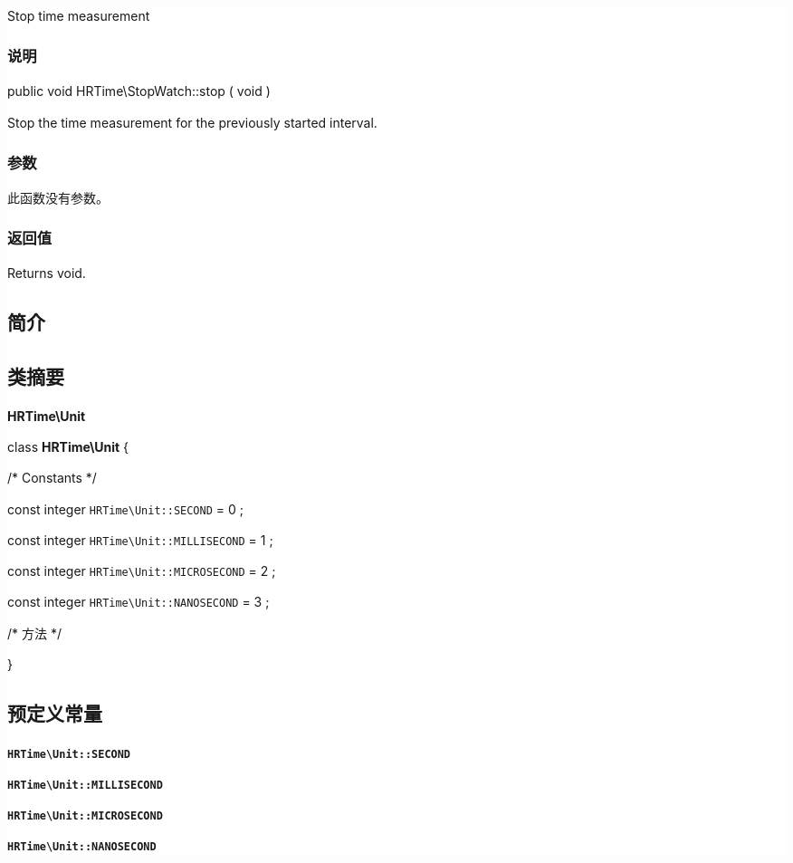 Stop time measurement

### 说明

<span class="modifier">public</span> <span class="type">void</span>
<span class="methodname">HRTime\\StopWatch::stop</span> ( <span
class="methodparam">void</span> )

Stop the time measurement for the previously started interval.

### 参数

此函数没有参数。

### 返回值

Returns void.

简介
----

类摘要
------

**HRTime\\Unit**

<span class="ooclass"> class **HRTime\\Unit** </span> {

/\* Constants \*/

<span class="modifier">const</span> <span class="type">integer</span>
`HRTime\Unit::SECOND` <span class="initializer"> = 0</span> ;

<span class="modifier">const</span> <span class="type">integer</span>
`HRTime\Unit::MILLISECOND` <span class="initializer"> = 1</span> ;

<span class="modifier">const</span> <span class="type">integer</span>
`HRTime\Unit::MICROSECOND` <span class="initializer"> = 2</span> ;

<span class="modifier">const</span> <span class="type">integer</span>
`HRTime\Unit::NANOSECOND` <span class="initializer"> = 3</span> ;

/\* 方法 \*/

}

预定义常量
----------

**`HRTime\Unit::SECOND`**  

**`HRTime\Unit::MILLISECOND`**  

**`HRTime\Unit::MICROSECOND`**  

**`HRTime\Unit::NANOSECOND`**  

